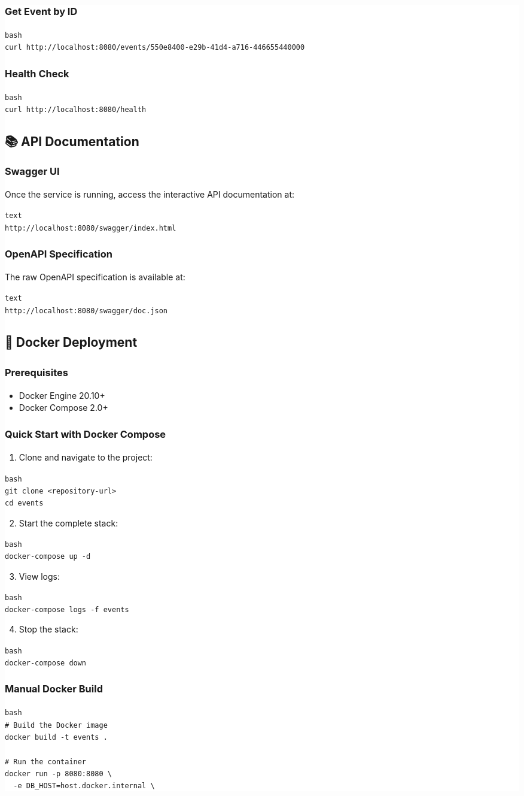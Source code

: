 ### Get Event by ID
```
bash
curl http://localhost:8080/events/550e8400-e29b-41d4-a716-446655440000
```

### Health Check
```
bash
curl http://localhost:8080/health
```

## 📚 API Documentation
### Swagger UI
Once the service is running, access the interactive API documentation at:
```
text
http://localhost:8080/swagger/index.html
```
### OpenAPI Specification
The raw OpenAPI specification is available at:
```
text
http://localhost:8080/swagger/doc.json
```

## 🐳 Docker Deployment
### Prerequisites
- Docker Engine 20.10+
- Docker Compose 2.0+

### Quick Start with Docker Compose
1. Clone and navigate to the project:
```
bash
git clone <repository-url>
cd events
```
2. Start the complete stack:
```
bash
docker-compose up -d
```
3. View logs:
```
bash
docker-compose logs -f events
```
4. Stop the stack:
```
bash
docker-compose down
```
### Manual Docker Build
```
bash
# Build the Docker image
docker build -t events .

# Run the container
docker run -p 8080:8080 \
  -e DB_HOST=host.docker.internal \
```